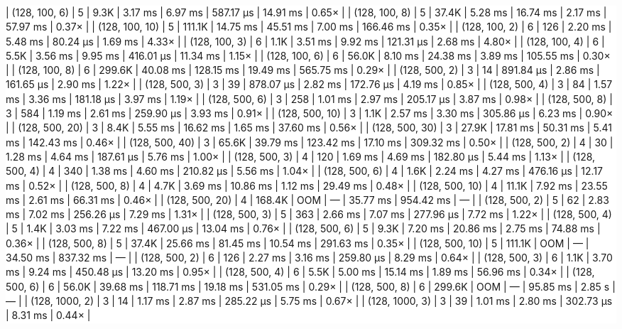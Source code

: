 | (128, 100, 6)   |       5 | 9.3K       | 3.17 ms         | 6.97 ms         | 587.17 μs     | 14.91 ms      | 0.65×     |
| (128, 100, 8)   |       5 | 37.4K      | 5.28 ms         | 16.74 ms        | 2.17 ms       | 57.97 ms      | 0.37×     |
| (128, 100, 10)  |       5 | 111.1K     | 14.75 ms        | 45.51 ms        | 7.00 ms       | 166.46 ms     | 0.35×     |
| (128, 100, 2)   |       6 | 126        | 2.20 ms         | 5.48 ms         | 80.24 μs      | 1.69 ms       | 4.33×     |
| (128, 100, 3)   |       6 | 1.1K       | 3.51 ms         | 9.92 ms         | 121.31 μs     | 2.68 ms       | 4.80×     |
| (128, 100, 4)   |       6 | 5.5K       | 3.56 ms         | 9.95 ms         | 416.01 μs     | 11.34 ms      | 1.15×     |
| (128, 100, 6)   |       6 | 56.0K      | 8.10 ms         | 24.38 ms        | 3.89 ms       | 105.55 ms     | 0.30×     |
| (128, 100, 8)   |       6 | 299.6K     | 40.08 ms        | 128.15 ms       | 19.49 ms      | 565.75 ms     | 0.29×     |
| (128, 500, 2)   |       3 | 14         | 891.84 μs       | 2.86 ms         | 161.65 μs     | 2.90 ms       | 1.22×     |
| (128, 500, 3)   |       3 | 39         | 878.07 μs       | 2.82 ms         | 172.76 μs     | 4.19 ms       | 0.85×     |
| (128, 500, 4)   |       3 | 84         | 1.57 ms         | 3.36 ms         | 181.18 μs     | 3.97 ms       | 1.19×     |
| (128, 500, 6)   |       3 | 258        | 1.01 ms         | 2.97 ms         | 205.17 μs     | 3.87 ms       | 0.98×     |
| (128, 500, 8)   |       3 | 584        | 1.19 ms         | 2.61 ms         | 259.90 μs     | 3.93 ms       | 0.91×     |
| (128, 500, 10)  |       3 | 1.1K       | 2.57 ms         | 3.30 ms         | 305.86 μs     | 6.23 ms       | 0.90×     |
| (128, 500, 20)  |       3 | 8.4K       | 5.55 ms         | 16.62 ms        | 1.65 ms       | 37.60 ms      | 0.56×     |
| (128, 500, 30)  |       3 | 27.9K      | 17.81 ms        | 50.31 ms        | 5.41 ms       | 142.43 ms     | 0.46×     |
| (128, 500, 40)  |       3 | 65.6K      | 39.79 ms        | 123.42 ms       | 17.10 ms      | 309.32 ms     | 0.50×     |
| (128, 500, 2)   |       4 | 30         | 1.28 ms         | 4.64 ms         | 187.61 μs     | 5.76 ms       | 1.00×     |
| (128, 500, 3)   |       4 | 120        | 1.69 ms         | 4.69 ms         | 182.80 μs     | 5.44 ms       | 1.13×     |
| (128, 500, 4)   |       4 | 340        | 1.38 ms         | 4.60 ms         | 210.82 μs     | 5.56 ms       | 1.04×     |
| (128, 500, 6)   |       4 | 1.6K       | 2.24 ms         | 4.27 ms         | 476.16 μs     | 12.17 ms      | 0.52×     |
| (128, 500, 8)   |       4 | 4.7K       | 3.69 ms         | 10.86 ms        | 1.12 ms       | 29.49 ms      | 0.48×     |
| (128, 500, 10)  |       4 | 11.1K      | 7.92 ms         | 23.55 ms        | 2.61 ms       | 66.31 ms      | 0.46×     |
| (128, 500, 20)  |       4 | 168.4K     | OOM             | —               | 35.77 ms      | 954.42 ms     | —         |
| (128, 500, 2)   |       5 | 62         | 2.83 ms         | 7.02 ms         | 256.26 μs     | 7.29 ms       | 1.31×     |
| (128, 500, 3)   |       5 | 363        | 2.66 ms         | 7.07 ms         | 277.96 μs     | 7.72 ms       | 1.22×     |
| (128, 500, 4)   |       5 | 1.4K       | 3.03 ms         | 7.22 ms         | 467.00 μs     | 13.04 ms      | 0.76×     |
| (128, 500, 6)   |       5 | 9.3K       | 7.20 ms         | 20.86 ms        | 2.75 ms       | 74.88 ms      | 0.36×     |
| (128, 500, 8)   |       5 | 37.4K      | 25.66 ms        | 81.45 ms        | 10.54 ms      | 291.63 ms     | 0.35×     |
| (128, 500, 10)  |       5 | 111.1K     | OOM             | —               | 34.50 ms      | 837.32 ms     | —         |
| (128, 500, 2)   |       6 | 126        | 2.27 ms         | 3.16 ms         | 259.80 μs     | 8.29 ms       | 0.64×     |
| (128, 500, 3)   |       6 | 1.1K       | 3.70 ms         | 9.24 ms         | 450.48 μs     | 13.20 ms      | 0.95×     |
| (128, 500, 4)   |       6 | 5.5K       | 5.00 ms         | 15.14 ms        | 1.89 ms       | 56.96 ms      | 0.34×     |
| (128, 500, 6)   |       6 | 56.0K      | 39.68 ms        | 118.71 ms       | 19.18 ms      | 531.05 ms     | 0.29×     |
| (128, 500, 8)   |       6 | 299.6K     | OOM             | —               | 95.85 ms      | 2.85 s        | —         |
| (128, 1000, 2)  |       3 | 14         | 1.17 ms         | 2.87 ms         | 285.22 μs     | 5.75 ms       | 0.67×     |
| (128, 1000, 3)  |       3 | 39         | 1.01 ms         | 2.80 ms         | 302.73 μs     | 8.31 ms       | 0.44×     |